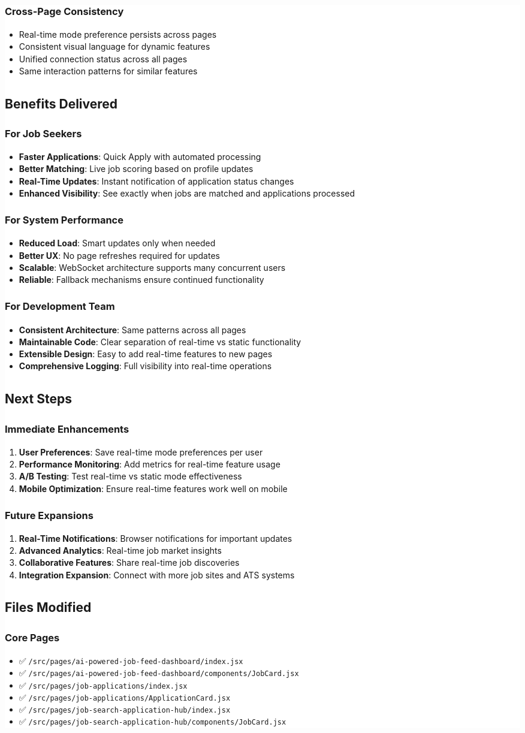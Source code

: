### Cross-Page Consistency
- Real-time mode preference persists across pages
- Consistent visual language for dynamic features
- Unified connection status across all pages
- Same interaction patterns for similar features

## Benefits Delivered

### For Job Seekers
- **Faster Applications**: Quick Apply with automated processing
- **Better Matching**: Live job scoring based on profile updates
- **Real-Time Updates**: Instant notification of application status changes
- **Enhanced Visibility**: See exactly when jobs are matched and applications processed

### For System Performance
- **Reduced Load**: Smart updates only when needed
- **Better UX**: No page refreshes required for updates
- **Scalable**: WebSocket architecture supports many concurrent users
- **Reliable**: Fallback mechanisms ensure continued functionality

### For Development Team
- **Consistent Architecture**: Same patterns across all pages
- **Maintainable Code**: Clear separation of real-time vs static functionality
- **Extensible Design**: Easy to add real-time features to new pages
- **Comprehensive Logging**: Full visibility into real-time operations

## Next Steps

### Immediate Enhancements
1. **User Preferences**: Save real-time mode preferences per user
2. **Performance Monitoring**: Add metrics for real-time feature usage
3. **A/B Testing**: Test real-time vs static mode effectiveness
4. **Mobile Optimization**: Ensure real-time features work well on mobile

### Future Expansions
1. **Real-Time Notifications**: Browser notifications for important updates
2. **Advanced Analytics**: Real-time job market insights
3. **Collaborative Features**: Share real-time job discoveries
4. **Integration Expansion**: Connect with more job sites and ATS systems

## Files Modified

### Core Pages
- ✅ `/src/pages/ai-powered-job-feed-dashboard/index.jsx`
- ✅ `/src/pages/ai-powered-job-feed-dashboard/components/JobCard.jsx`
- ✅ `/src/pages/job-applications/index.jsx`
- ✅ `/src/pages/job-applications/ApplicationCard.jsx`
- ✅ `/src/pages/job-search-application-hub/index.jsx`
- ✅ `/src/pages/job-search-application-hub/components/JobCard.jsx`
